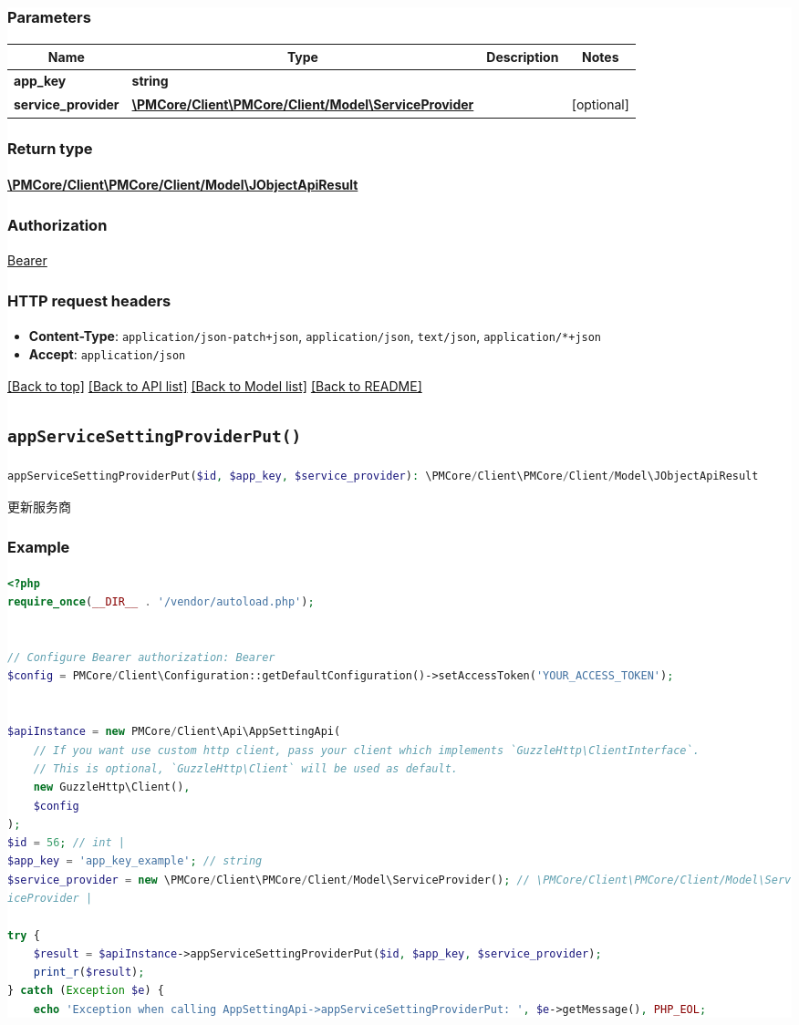 ### Parameters

| Name | Type | Description  | Notes |
| ------------- | ------------- | ------------- | ------------- |
| **app_key** | **string**|  | |
| **service_provider** | [**\PMCore/Client\PMCore/Client/Model\ServiceProvider**](../Model/ServiceProvider.md)|  | [optional] |

### Return type

[**\PMCore/Client\PMCore/Client/Model\JObjectApiResult**](../Model/JObjectApiResult.md)

### Authorization

[Bearer](../../README.md#Bearer)

### HTTP request headers

- **Content-Type**: `application/json-patch+json`, `application/json`, `text/json`, `application/*+json`
- **Accept**: `application/json`

[[Back to top]](#) [[Back to API list]](../../README.md#endpoints)
[[Back to Model list]](../../README.md#models)
[[Back to README]](../../README.md)

## `appServiceSettingProviderPut()`

```php
appServiceSettingProviderPut($id, $app_key, $service_provider): \PMCore/Client\PMCore/Client/Model\JObjectApiResult
```

更新服务商

### Example

```php
<?php
require_once(__DIR__ . '/vendor/autoload.php');


// Configure Bearer authorization: Bearer
$config = PMCore/Client\Configuration::getDefaultConfiguration()->setAccessToken('YOUR_ACCESS_TOKEN');


$apiInstance = new PMCore/Client\Api\AppSettingApi(
    // If you want use custom http client, pass your client which implements `GuzzleHttp\ClientInterface`.
    // This is optional, `GuzzleHttp\Client` will be used as default.
    new GuzzleHttp\Client(),
    $config
);
$id = 56; // int | 
$app_key = 'app_key_example'; // string
$service_provider = new \PMCore/Client\PMCore/Client/Model\ServiceProvider(); // \PMCore/Client\PMCore/Client/Model\ServiceProvider | 

try {
    $result = $apiInstance->appServiceSettingProviderPut($id, $app_key, $service_provider);
    print_r($result);
} catch (Exception $e) {
    echo 'Exception when calling AppSettingApi->appServiceSettingProviderPut: ', $e->getMessage(), PHP_EOL;
```